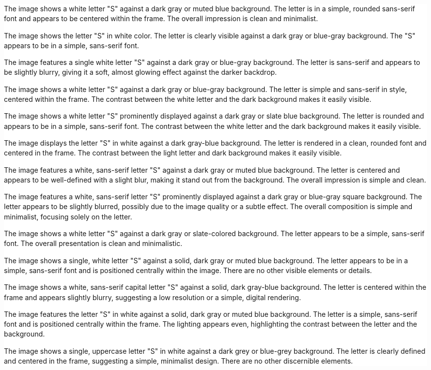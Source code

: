 The image shows a white letter "S" against a dark gray or muted blue background. The letter is in a simple, rounded sans-serif font and appears to be centered within the frame. The overall impression is clean and minimalist.

The image shows the letter "S" in white color. The letter is clearly visible against a dark gray or blue-gray background. The "S" appears to be in a simple, sans-serif font.

The image features a single white letter "S" against a dark gray or blue-gray background. The letter is sans-serif and appears to be slightly blurry, giving it a soft, almost glowing effect against the darker backdrop.

The image shows a white letter "S" against a dark gray or blue-gray background. The letter is simple and sans-serif in style, centered within the frame. The contrast between the white letter and the dark background makes it easily visible.

The image shows a white letter "S" prominently displayed against a dark gray or slate blue background. The letter is rounded and appears to be in a simple, sans-serif font. The contrast between the white letter and the dark background makes it easily visible.

The image displays the letter "S" in white against a dark gray-blue background. The letter is rendered in a clean, rounded font and centered in the frame. The contrast between the light letter and dark background makes it easily visible.

The image features a white, sans-serif letter "S" against a dark gray or muted blue background. The letter is centered and appears to be well-defined with a slight blur, making it stand out from the background. The overall impression is simple and clean.

The image features a white, sans-serif letter "S" prominently displayed against a dark gray or blue-gray square background. The letter appears to be slightly blurred, possibly due to the image quality or a subtle effect. The overall composition is simple and minimalist, focusing solely on the letter.

The image shows a white letter "S" against a dark gray or slate-colored background. The letter appears to be a simple, sans-serif font. The overall presentation is clean and minimalistic.

The image shows a single, white letter "S" against a solid, dark gray or muted blue background. The letter appears to be in a simple, sans-serif font and is positioned centrally within the image. There are no other visible elements or details.

The image shows a white, sans-serif capital letter "S" against a solid, dark gray-blue background. The letter is centered within the frame and appears slightly blurry, suggesting a low resolution or a simple, digital rendering.

The image features the letter "S" in white against a solid, dark gray or muted blue background. The letter is a simple, sans-serif font and is positioned centrally within the frame. The lighting appears even, highlighting the contrast between the letter and the background.

The image shows a single, uppercase letter "S" in white against a dark grey or blue-grey background. The letter is clearly defined and centered in the frame, suggesting a simple, minimalist design. There are no other discernible elements.
